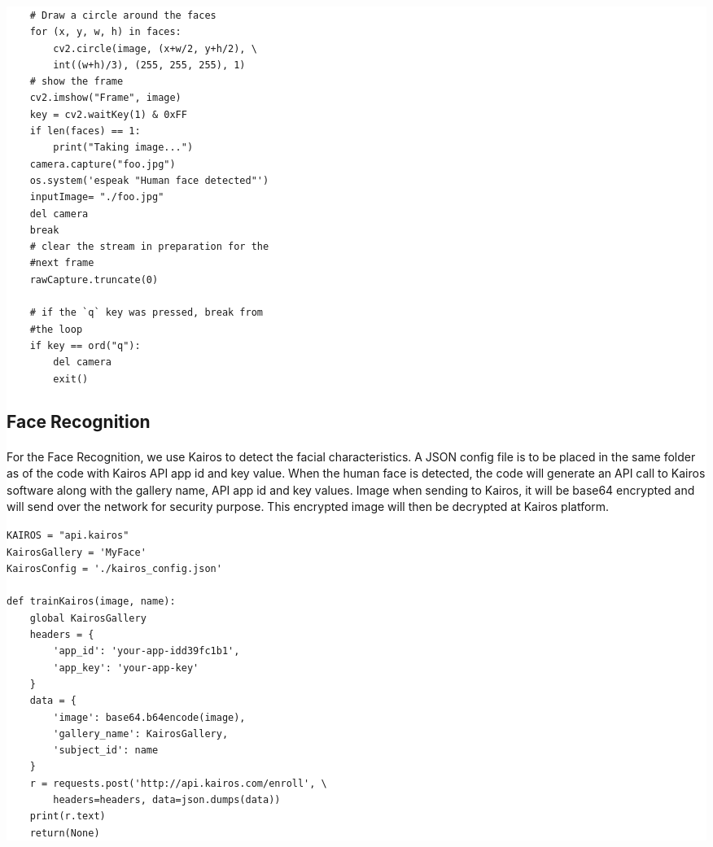         # Draw a circle around the faces
        for (x, y, w, h) in faces:
            cv2.circle(image, (x+w/2, y+h/2), \
            int((w+h)/3), (255, 255, 255), 1)
        # show the frame
        cv2.imshow("Frame", image)
        key = cv2.waitKey(1) & 0xFF
        if len(faces) == 1:
            print("Taking image...")
    	camera.capture("foo.jpg")
    	os.system('espeak "Human face detected"')
    	inputImage= "./foo.jpg"
    	del camera
    	break 
    	# clear the stream in preparation for the 
    	#next frame
        rawCapture.truncate(0)
        
    	# if the `q` key was pressed, break from 
    	#the loop
        if key == ord("q"):
            del camera
            exit()

## Face Recognition

For the Face Recognition, we use Kairos to detect the facial
characteristics. A JSON config file is to be placed in the same folder
as of the code with Kairos API app id and key value. When the human face
is detected, the code will generate an API call to Kairos software along
with the gallery name, API app id and key values. Image when sending to
Kairos, it will be base64 encrypted and will send over the network for
security purpose. This encrypted image will then be decrypted at Kairos
platform.

    KAIROS = "api.kairos"
    KairosGallery = 'MyFace'
    KairosConfig = './kairos_config.json'

    def trainKairos(image, name):
        global KairosGallery
        headers = {
            'app_id': 'your-app-idd39fc1b1',
            'app_key': 'your-app-key'
        }
        data = {
            'image': base64.b64encode(image),
            'gallery_name': KairosGallery,
            'subject_id': name
        }
        r = requests.post('http://api.kairos.com/enroll', \ 
            headers=headers, data=json.dumps(data))
        print(r.text)
        return(None)
